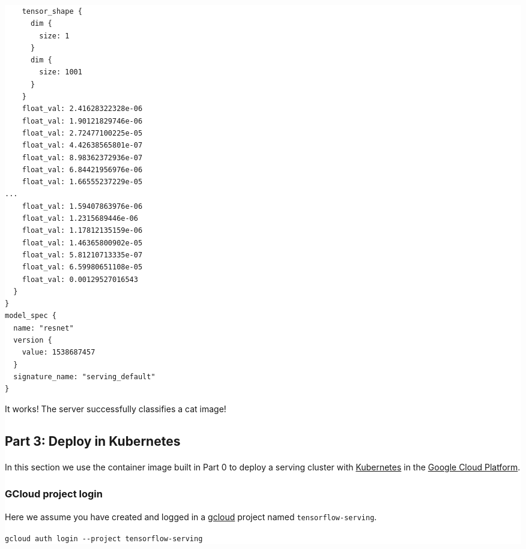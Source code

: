 ```console
    tensor_shape {
      dim {
        size: 1
      }
      dim {
        size: 1001
      }
    }
    float_val: 2.41628322328e-06
    float_val: 1.90121829746e-06
    float_val: 2.72477100225e-05
    float_val: 4.42638565801e-07
    float_val: 8.98362372936e-07
    float_val: 6.84421956976e-06
    float_val: 1.66555237229e-05
...
    float_val: 1.59407863976e-06
    float_val: 1.2315689446e-06
    float_val: 1.17812135159e-06
    float_val: 1.46365800902e-05
    float_val: 5.81210713335e-07
    float_val: 6.59980651108e-05
    float_val: 0.00129527016543
  }
}
model_spec {
  name: "resnet"
  version {
    value: 1538687457
  }
  signature_name: "serving_default"
}
```

It works! The server successfully classifies a cat image!

## Part 3: Deploy in Kubernetes

In this section we use the container image built in Part 0 to deploy a serving
cluster with [Kubernetes](http://kubernetes.io) in the
[Google Cloud Platform](http://cloud.google.com).


### GCloud project login

Here we assume you have created and logged in a
[gcloud](https://cloud.google.com/sdk/gcloud/) project named
`tensorflow-serving`.

```shell
gcloud auth login --project tensorflow-serving
```
